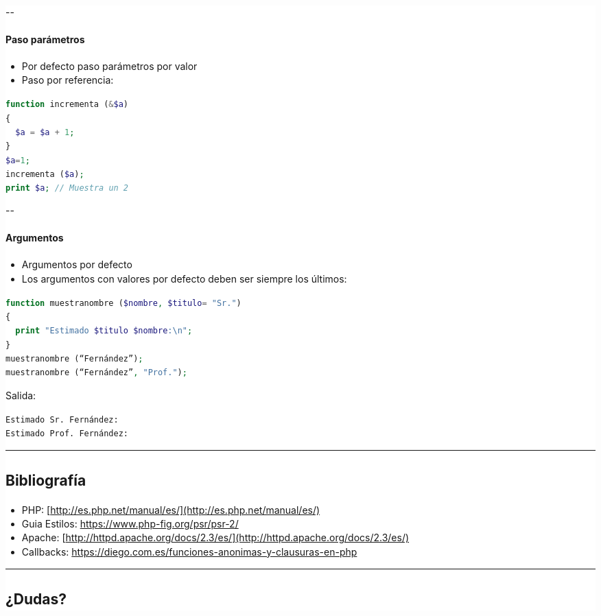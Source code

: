 --

#### Paso parámetros

- Por defecto paso parámetros por valor
- Paso por referencia:

```PHP
function incrementa (&$a)
{
  $a = $a + 1;
}
$a=1;
incrementa ($a);
print $a; // Muestra un 2
```

--

#### Argumentos

- Argumentos por defecto
- Los argumentos con valores por defecto deben ser siempre
los últimos:
```PHP
function muestranombre ($nombre, $titulo= "Sr.")
{
  print "Estimado $titulo $nombre:\n";
}
muestranombre (“Fernández”);
muestranombre (“Fernández”, "Prof.");
```
Salida:
```
Estimado Sr. Fernández:
Estimado Prof. Fernández:
```

---


## Bibliografía

- PHP: [http://es.php.net/manual/es/](http://es.php.net/manual/es/)
- Guia Estilos: https://www.php-fig.org/psr/psr-2/
- Apache: [http://httpd.apache.org/docs/2.3/es/](http://httpd.apache.org/docs/2.3/es/)
- Callbacks: https://diego.com.es/funciones-anonimas-y-clausuras-en-php 


---

## ¿Dudas?

